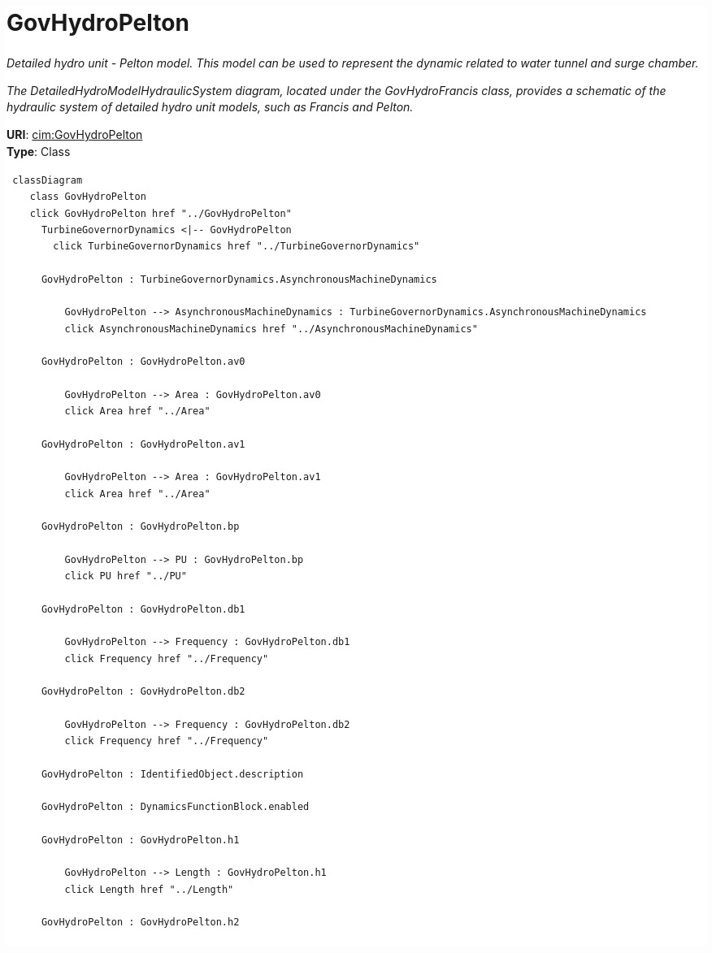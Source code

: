 # GovHydroPelton


_Detailed hydro unit - Pelton model.  This model can be used to represent the dynamic related to water tunnel and surge chamber._

_The DetailedHydroModelHydraulicSystem diagram, located under the GovHydroFrancis class, provides a schematic of the hydraulic system of detailed hydro unit models, such as Francis and Pelton._





**URI**: [cim:GovHydroPelton](http://iec.ch/TC57/CIM100#GovHydroPelton)<br />
**Type**: Class




```mermaid
 classDiagram
    class GovHydroPelton
    click GovHydroPelton href "../GovHydroPelton"
      TurbineGovernorDynamics <|-- GovHydroPelton
        click TurbineGovernorDynamics href "../TurbineGovernorDynamics"
      
      GovHydroPelton : TurbineGovernorDynamics.AsynchronousMachineDynamics
        
          GovHydroPelton --> AsynchronousMachineDynamics : TurbineGovernorDynamics.AsynchronousMachineDynamics
          click AsynchronousMachineDynamics href "../AsynchronousMachineDynamics"
        
      GovHydroPelton : GovHydroPelton.av0
        
          GovHydroPelton --> Area : GovHydroPelton.av0
          click Area href "../Area"
        
      GovHydroPelton : GovHydroPelton.av1
        
          GovHydroPelton --> Area : GovHydroPelton.av1
          click Area href "../Area"
        
      GovHydroPelton : GovHydroPelton.bp
        
          GovHydroPelton --> PU : GovHydroPelton.bp
          click PU href "../PU"
        
      GovHydroPelton : GovHydroPelton.db1
        
          GovHydroPelton --> Frequency : GovHydroPelton.db1
          click Frequency href "../Frequency"
        
      GovHydroPelton : GovHydroPelton.db2
        
          GovHydroPelton --> Frequency : GovHydroPelton.db2
          click Frequency href "../Frequency"
        
      GovHydroPelton : IdentifiedObject.description
        
      GovHydroPelton : DynamicsFunctionBlock.enabled
        
      GovHydroPelton : GovHydroPelton.h1
        
          GovHydroPelton --> Length : GovHydroPelton.h1
          click Length href "../Length"
        
      GovHydroPelton : GovHydroPelton.h2
        
```